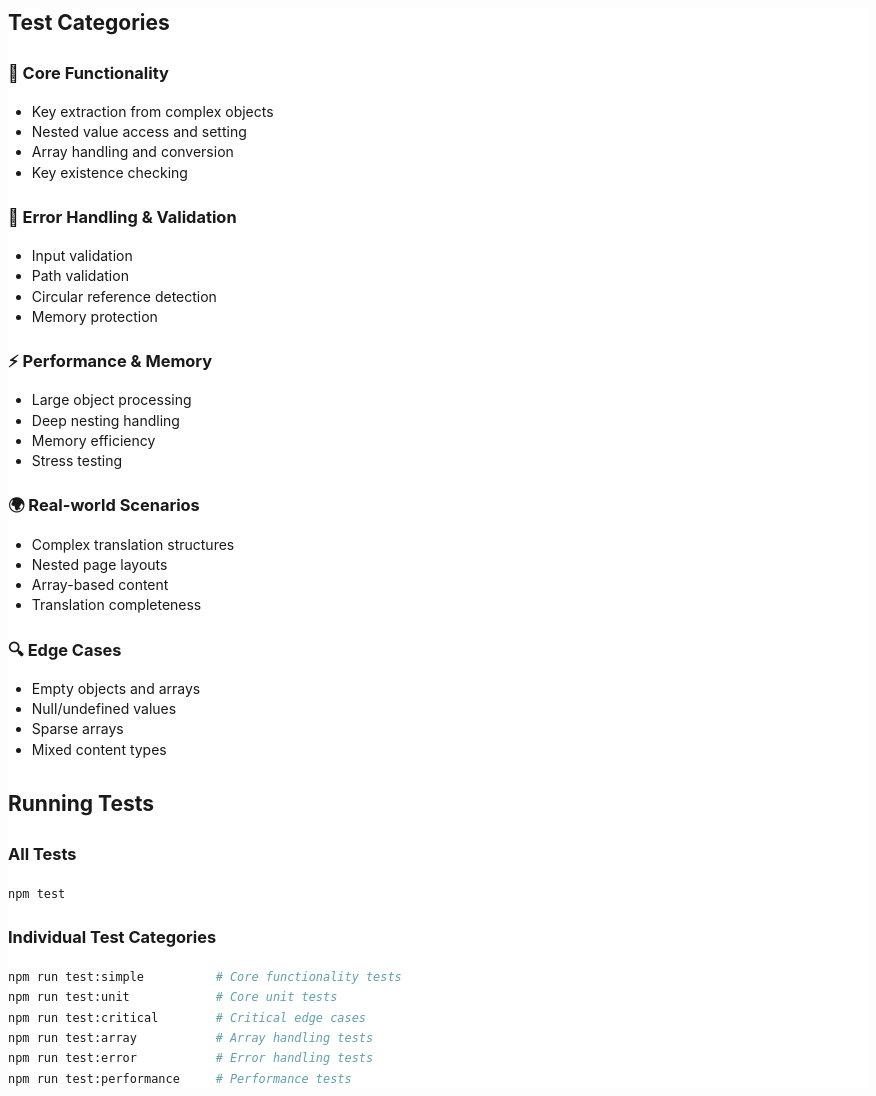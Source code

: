## Test Categories

### 🔧 Core Functionality

- Key extraction from complex objects
- Nested value access and setting
- Array handling and conversion
- Key existence checking

### 🚨 Error Handling & Validation

- Input validation
- Path validation
- Circular reference detection
- Memory protection

### ⚡ Performance & Memory

- Large object processing
- Deep nesting handling
- Memory efficiency
- Stress testing

### 🌍 Real-world Scenarios

- Complex translation structures
- Nested page layouts
- Array-based content
- Translation completeness

### 🔍 Edge Cases

- Empty objects and arrays
- Null/undefined values
- Sparse arrays
- Mixed content types

## Running Tests

### All Tests

```bash
npm test
```

### Individual Test Categories

```bash
npm run test:simple          # Core functionality tests
npm run test:unit            # Core unit tests
npm run test:critical        # Critical edge cases
npm run test:array           # Array handling tests
npm run test:error           # Error handling tests
npm run test:performance     # Performance tests
```
